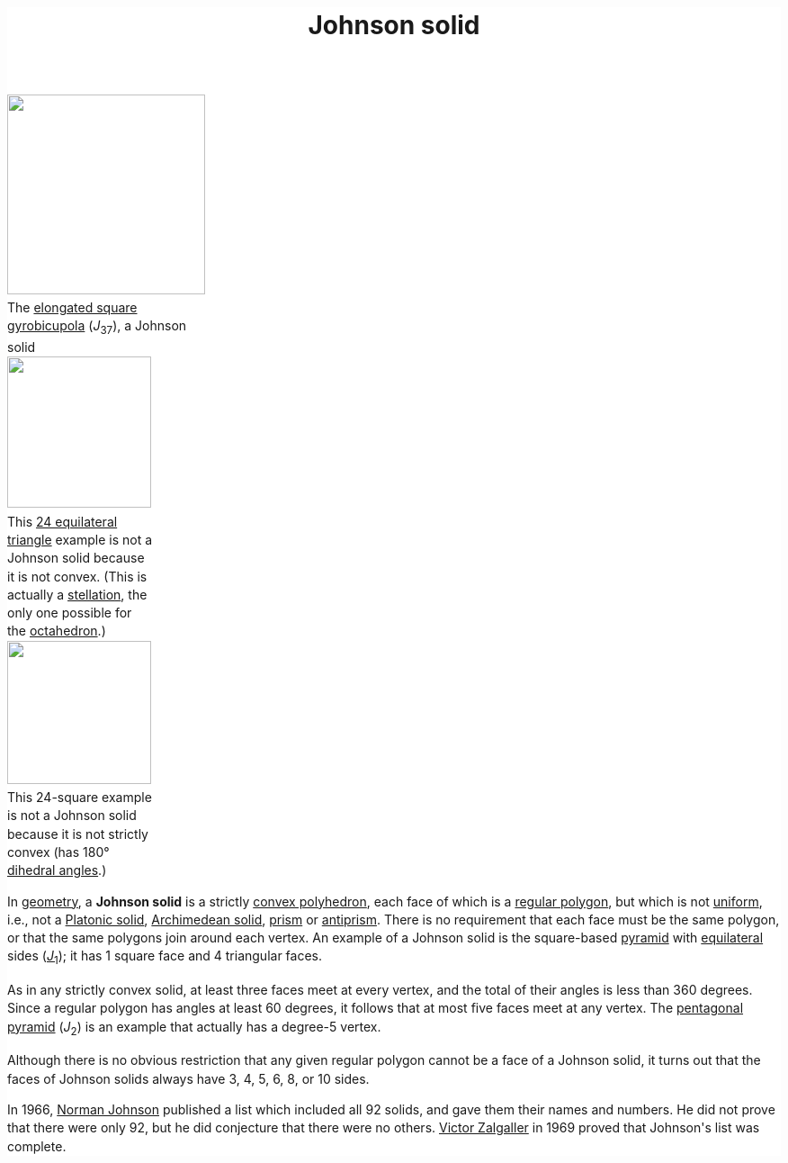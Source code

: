 ﻿---
lastrevid: 646758453
pageid: 16034
canonicalurl: http://en.wikipedia.org/wiki/Johnson_solid
title: Johnson solid
editurl: http://en.wikipedia.org/w/index.php?title=Johnson_solid&action=edit
length: 42075
contentmodel: wikitext
pagelanguage: en
touched: 2015-02-14T13:05:20Z
ns: 0
fullurl: http://en.wikipedia.org/wiki/Johnson_solid
---

<div class="thumb tright"><div class="thumbinner" style="width:222px;"><a href="/wiki/File:Elongated_square_gyrobicupola.png" class="image"><img alt="" src="//upload.wikimedia.org/wikipedia/commons/thumb/b/b7/Elongated_square_gyrobicupola.png/220px-Elongated_square_gyrobicupola.png" width="220" height="222" class="thumbimage" srcset="//upload.wikimedia.org/wikipedia/commons/thumb/b/b7/Elongated_square_gyrobicupola.png/330px-Elongated_square_gyrobicupola.png 1.5x, //upload.wikimedia.org/wikipedia/commons/thumb/b/b7/Elongated_square_gyrobicupola.png/440px-Elongated_square_gyrobicupola.png 2x" data-file-width="449" data-file-height="453" /></a>  <div class="thumbcaption"><div class="magnify"><a href="/wiki/File:Elongated_square_gyrobicupola.png" class="internal" title="Enlarge"></a></div>The <a href="/wiki/Elongated_square_gyrobicupola" title="Elongated square gyrobicupola">elongated square gyrobicupola</a> (<i>J</i><sub>37</sub>), a Johnson solid</div></div></div>
<div class="thumb tright"><div class="thumbinner" style="width:162px;"><a href="/wiki/File:Stella_octangula.png" class="image"><img alt="" src="//upload.wikimedia.org/wikipedia/commons/thumb/1/19/Stella_octangula.png/160px-Stella_octangula.png" width="160" height="168" class="thumbimage" srcset="//upload.wikimedia.org/wikipedia/commons/1/19/Stella_octangula.png 1.5x, //upload.wikimedia.org/wikipedia/commons/1/19/Stella_octangula.png 2x" data-file-width="240" data-file-height="252" /></a>  <div class="thumbcaption"><div class="magnify"><a href="/wiki/File:Stella_octangula.png" class="internal" title="Enlarge"></a></div>This <a href="/wiki/Stella_octangula" title="Stella octangula" class="mw-redirect">24 equilateral triangle</a> example is not a Johnson solid because it is not convex. (This is actually a <a href="/wiki/Stellation" title="Stellation">stellation</a>, the only one possible for the <a href="/wiki/Octahedron" title="Octahedron">octahedron</a>.)</div></div></div>
<div class="thumb tright"><div class="thumbinner" style="width:162px;"><a href="/wiki/File:Partial_cubic_honeycomb.png" class="image"><img alt="" src="//upload.wikimedia.org/wikipedia/commons/thumb/e/e9/Partial_cubic_honeycomb.png/160px-Partial_cubic_honeycomb.png" width="160" height="159" class="thumbimage" srcset="//upload.wikimedia.org/wikipedia/commons/thumb/e/e9/Partial_cubic_honeycomb.png/240px-Partial_cubic_honeycomb.png 1.5x, //upload.wikimedia.org/wikipedia/commons/thumb/e/e9/Partial_cubic_honeycomb.png/320px-Partial_cubic_honeycomb.png 2x" data-file-width="873" data-file-height="866" /></a>  <div class="thumbcaption"><div class="magnify"><a href="/wiki/File:Partial_cubic_honeycomb.png" class="internal" title="Enlarge"></a></div>This 24-square example is not a Johnson solid because it is not strictly convex (has 180° <a href="/wiki/Dihedral_angle" title="Dihedral angle">dihedral angles</a>.)</div></div></div>
<p>In <a href="/wiki/Geometry" title="Geometry">geometry</a>, a <b>Johnson solid</b> is a strictly <a href="/wiki/Convex_polyhedron" title="Convex polyhedron" class="mw-redirect">convex polyhedron</a>, each face of which is a <a href="/wiki/Regular_polygon" title="Regular polygon">regular polygon</a>, but which is not <a href="/wiki/Uniform_polyhedron" title="Uniform polyhedron">uniform</a>, i.e., not a <a href="/wiki/Platonic_solid" title="Platonic solid">Platonic solid</a>, <a href="/wiki/Archimedean_solid" title="Archimedean solid">Archimedean solid</a>, <a href="/wiki/Prism_(geometry)" title="Prism (geometry)">prism</a> or <a href="/wiki/Antiprism" title="Antiprism">antiprism</a>. There is no requirement that each face must be the same polygon, or that the same polygons join around each vertex. An example of a Johnson solid is the square-based <a href="/wiki/Pyramid_(geometry)" title="Pyramid (geometry)">pyramid</a> with <a href="/wiki/Equilateral" title="Equilateral" class="mw-redirect">equilateral</a> sides (<a href="/wiki/Square_pyramid" title="Square pyramid"><i>J</i><sub>1</sub></a>); it has 1 square face and 4 triangular faces.
</p><p>As in any strictly convex solid, at least three faces meet at every vertex, and the total of their angles is less than 360 degrees. Since a regular polygon has angles at least 60 degrees, it follows that at most five faces meet at any vertex. The <a href="/wiki/Pentagonal_pyramid" title="Pentagonal pyramid">pentagonal pyramid</a> (<i>J</i><sub>2</sub>) is an example that actually has a degree-5 vertex.
</p><p>Although there is no obvious restriction that any given regular polygon cannot be a face of a Johnson solid, it turns out that the faces of Johnson solids always have 3, 4, 5, 6, 8, or 10 sides.
</p><p>In 1966, <a href="/wiki/Norman_Johnson_(mathematician)" title="Norman Johnson (mathematician)">Norman Johnson</a> published a list which included all 92 solids, and gave them their names and numbers. He did not prove that there were only 92, but he did conjecture that there were no others. <a href="/wiki/Victor_Zalgaller" title="Victor Zalgaller">Victor Zalgaller</a> in 1969 proved that Johnson's list was complete.